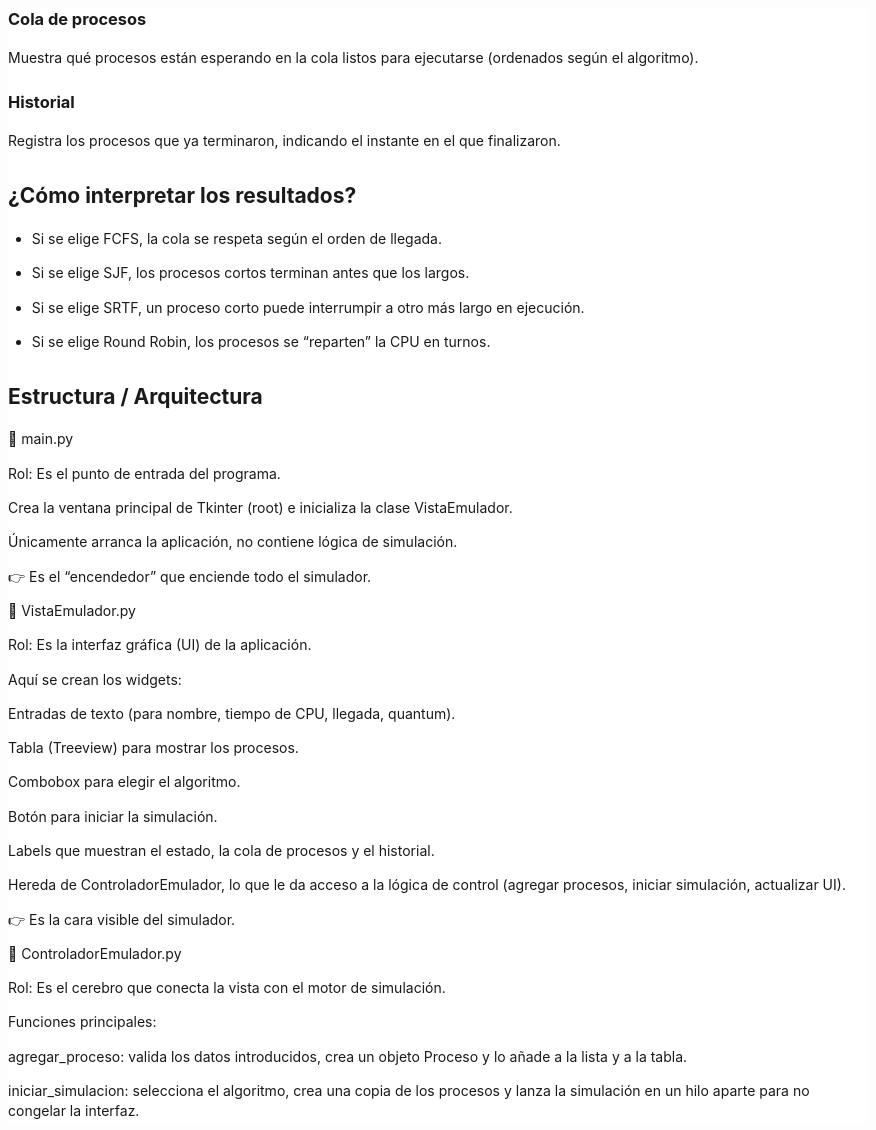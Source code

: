 ### Cola de procesos
Muestra qué procesos están esperando en la cola listos para ejecutarse (ordenados según el algoritmo).

### Historial
Registra los procesos que ya terminaron, indicando el instante en el que finalizaron.

## ¿Cómo interpretar los resultados?

* Si se elige FCFS, la cola se respeta según el orden de llegada.

* Si se elige SJF, los procesos cortos terminan antes que los largos.

* Si se elige SRTF, un proceso corto puede interrumpir a otro más largo en ejecución.

* Si se elige Round Robin, los procesos se “reparten” la CPU en turnos.

## Estructura / Arquitectura

📂 main.py

Rol: Es el punto de entrada del programa.

Crea la ventana principal de Tkinter (root) e inicializa la clase VistaEmulador.

Únicamente arranca la aplicación, no contiene lógica de simulación.

👉 Es el “encendedor” que enciende todo el simulador.

📂 VistaEmulador.py

Rol: Es la interfaz gráfica (UI) de la aplicación.

Aquí se crean los widgets:

Entradas de texto (para nombre, tiempo de CPU, llegada, quantum).

Tabla (Treeview) para mostrar los procesos.

Combobox para elegir el algoritmo.

Botón para iniciar la simulación.

Labels que muestran el estado, la cola de procesos y el historial.

Hereda de ControladorEmulador, lo que le da acceso a la lógica de control (agregar procesos, iniciar simulación, actualizar UI).

👉 Es la cara visible del simulador.

📂 ControladorEmulador.py

Rol: Es el cerebro que conecta la vista con el motor de simulación.

Funciones principales:

agregar_proceso: valida los datos introducidos, crea un objeto Proceso y lo añade a la lista y a la tabla.

iniciar_simulacion: selecciona el algoritmo, crea una copia de los procesos y lanza la simulación en un hilo aparte para no congelar la interfaz.
